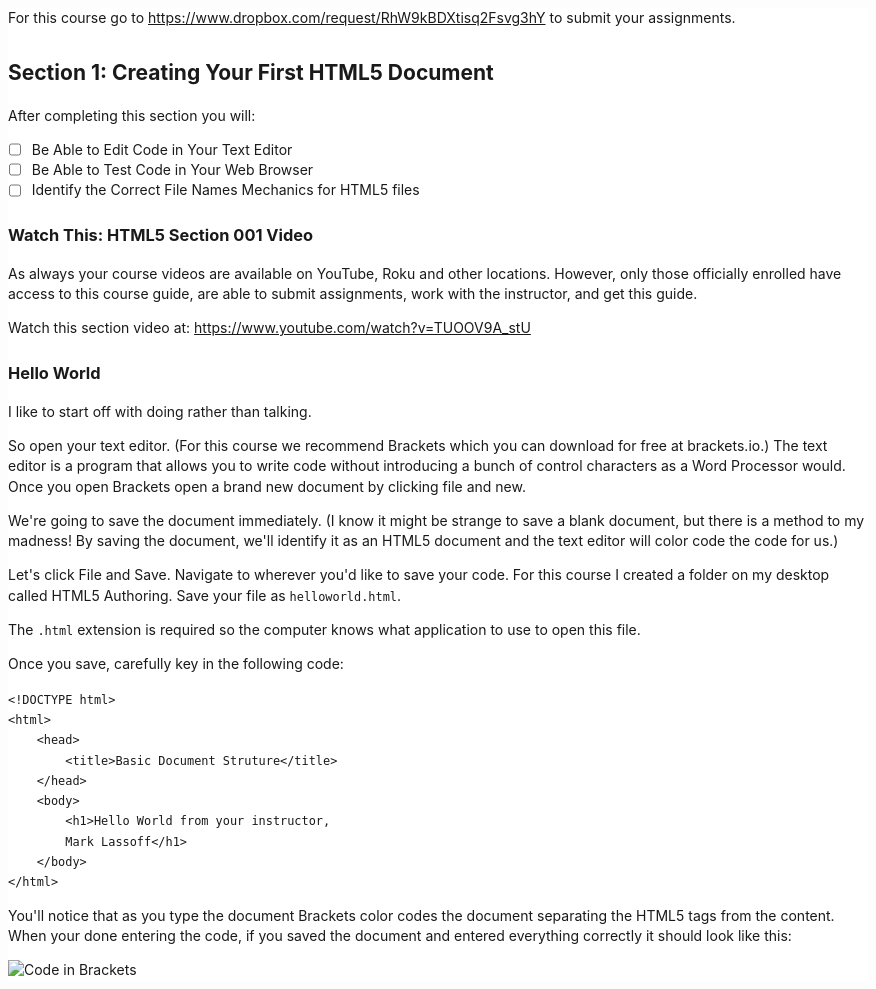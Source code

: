 For this course go to https://www.dropbox.com/request/RhW9kBDXtisq2Fsvg3hY to submit your assignments.

## Section 1:  Creating Your First HTML5 Document

After completing this section you will:

 - [ ] Be Able to Edit Code in Your Text Editor
 - [ ] Be Able to Test Code in Your Web Browser
 - [ ] Identify the Correct File Names Mechanics for HTML5 files

### Watch This:  HTML5 Section 001 Video
As always your course videos are available on YouTube, Roku and other locations. However, only those officially enrolled have access to this course guide, are able to submit assignments, work with the instructor, and get this guide.

Watch this section video at: https://www.youtube.com/watch?v=TUOOV9A_stU

### Hello World
I like to start off with doing rather than talking. 

So open your text editor.  (For this course we recommend Brackets which you can download for free at brackets.io.)  The text editor is a program that allows you to write code without introducing a bunch of control characters as a Word Processor would. Once you open Brackets open a brand new document by clicking file and new.

We're going to save the document immediately.  (I know it might be strange to save a blank document, but there is a method to my madness!  By saving the document, we'll identify it as an HTML5 document and the text editor will color code the code for us.)

Let's click File and Save.  Navigate to wherever you'd like to save your code.  For this course I created a folder on my desktop called HTML5 Authoring.  Save your file as `helloworld.html`.

The `.html` extension is required so the computer knows what application to use to open this file.

Once you save, carefully key in the following code:

```
<!DOCTYPE html>
<html>
    <head>
        <title>Basic Document Struture</title>
    </head>
    <body>
        <h1>Hello World from your instructor, 
        Mark Lassoff</h1>
    </body>
</html>
```

You'll notice that as you type the document Brackets color codes the document separating the HTML5 tags from the content.  When your done entering the code, if you saved the document and entered everything correctly it should look like this:

![Code in Brackets](https://s3.amazonaws.com/coursewareframework/html5authoring/Screen+Shot+2018-09-28+at+5.25.40+PM.png)
